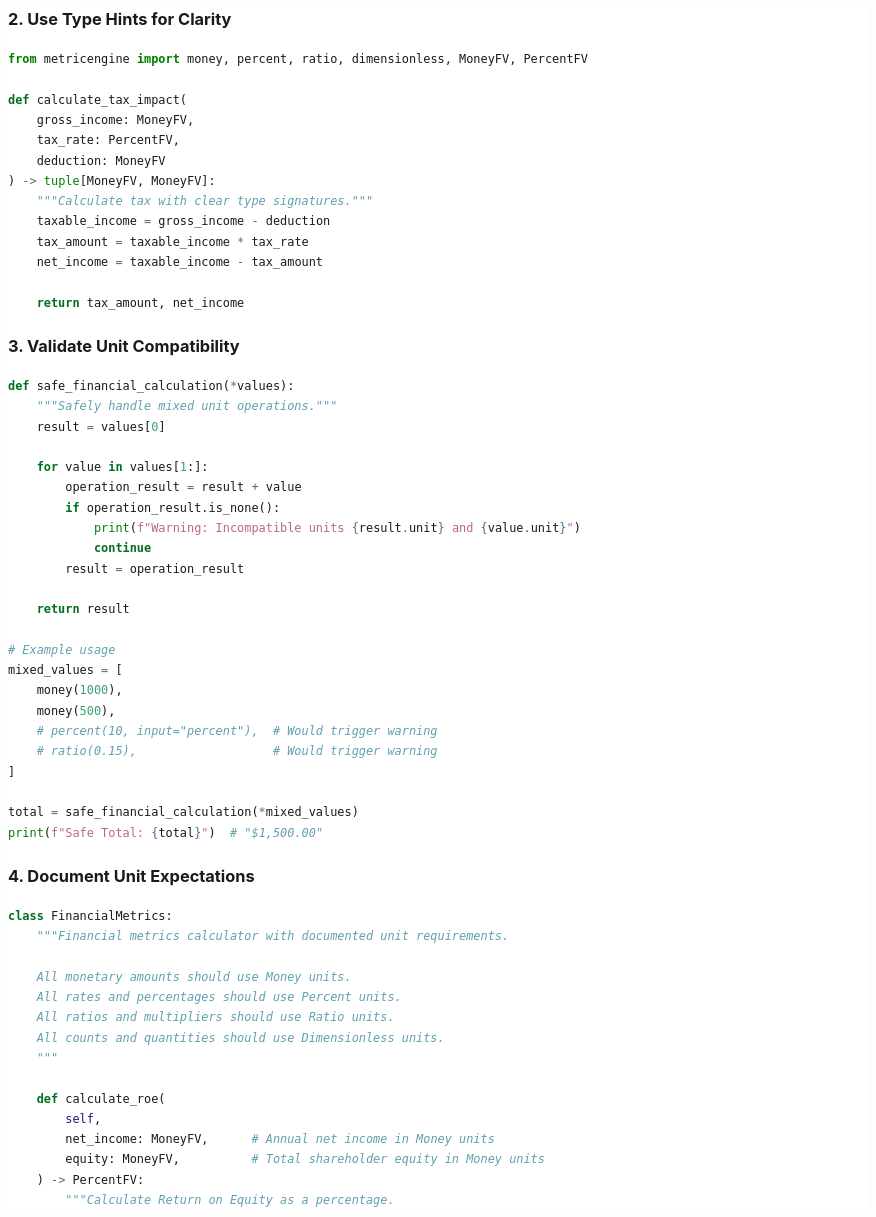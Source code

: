 ### 2. Use Type Hints for Clarity

```python
from metricengine import money, percent, ratio, dimensionless, MoneyFV, PercentFV

def calculate_tax_impact(
    gross_income: MoneyFV,
    tax_rate: PercentFV,
    deduction: MoneyFV
) -> tuple[MoneyFV, MoneyFV]:
    """Calculate tax with clear type signatures."""
    taxable_income = gross_income - deduction
    tax_amount = taxable_income * tax_rate
    net_income = taxable_income - tax_amount

    return tax_amount, net_income
```

### 3. Validate Unit Compatibility

```python
def safe_financial_calculation(*values):
    """Safely handle mixed unit operations."""
    result = values[0]

    for value in values[1:]:
        operation_result = result + value
        if operation_result.is_none():
            print(f"Warning: Incompatible units {result.unit} and {value.unit}")
            continue
        result = operation_result

    return result

# Example usage
mixed_values = [
    money(1000),
    money(500),
    # percent(10, input="percent"),  # Would trigger warning
    # ratio(0.15),                   # Would trigger warning
]

total = safe_financial_calculation(*mixed_values)
print(f"Safe Total: {total}")  # "$1,500.00"
```

### 4. Document Unit Expectations

```python
class FinancialMetrics:
    """Financial metrics calculator with documented unit requirements.

    All monetary amounts should use Money units.
    All rates and percentages should use Percent units.
    All ratios and multipliers should use Ratio units.
    All counts and quantities should use Dimensionless units.
    """

    def calculate_roe(
        self,
        net_income: MoneyFV,      # Annual net income in Money units
        equity: MoneyFV,          # Total shareholder equity in Money units
    ) -> PercentFV:
        """Calculate Return on Equity as a percentage.

```